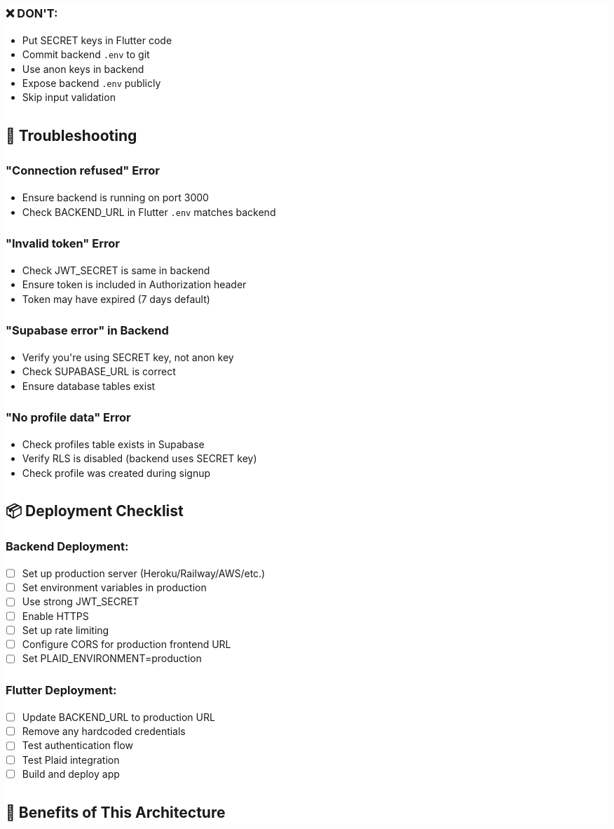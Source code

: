 ### ❌ DON'T:
- Put SECRET keys in Flutter code
- Commit backend `.env` to git
- Use anon keys in backend
- Expose backend `.env` publicly
- Skip input validation

## 🐛 Troubleshooting

### "Connection refused" Error
- Ensure backend is running on port 3000
- Check BACKEND_URL in Flutter `.env` matches backend

### "Invalid token" Error
- Check JWT_SECRET is same in backend
- Ensure token is included in Authorization header
- Token may have expired (7 days default)

### "Supabase error" in Backend
- Verify you're using SECRET key, not anon key
- Check SUPABASE_URL is correct
- Ensure database tables exist

### "No profile data" Error
- Check profiles table exists in Supabase
- Verify RLS is disabled (backend uses SECRET key)
- Check profile was created during signup

## 📦 Deployment Checklist

### Backend Deployment:
- [ ] Set up production server (Heroku/Railway/AWS/etc.)
- [ ] Set environment variables in production
- [ ] Use strong JWT_SECRET
- [ ] Enable HTTPS
- [ ] Set up rate limiting
- [ ] Configure CORS for production frontend URL
- [ ] Set PLAID_ENVIRONMENT=production

### Flutter Deployment:
- [ ] Update BACKEND_URL to production URL
- [ ] Remove any hardcoded credentials
- [ ] Test authentication flow
- [ ] Test Plaid integration
- [ ] Build and deploy app

## 🎉 Benefits of This Architecture
